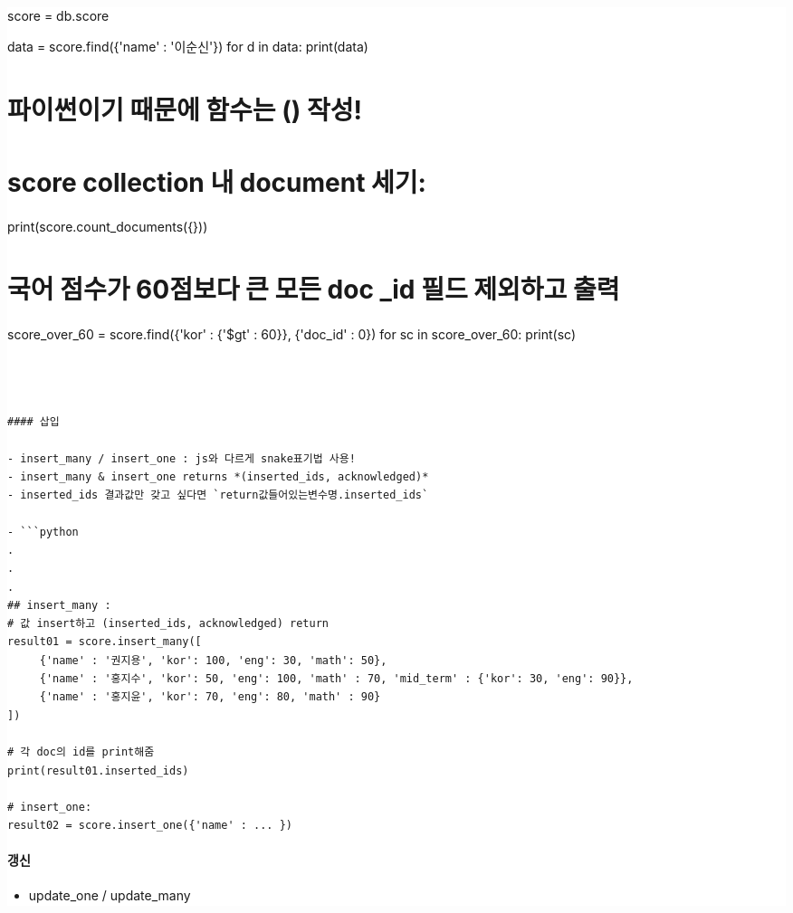  score = db.score
  
  data = score.find({'name' : '이순신'})
  for d in data:
  	print(data)
      
  # 파이썬이기 때문에 함수는 () 작성!
  # score collection 내 document 세기:
  print(score.count_documents({})) 
  
  # 국어 점수가 60점보다 큰 모든 doc _id 필드 제외하고 출력
  score_over_60 = score.find({'kor' : {'$gt' : 60}}, {'doc_id' : 0})
  for sc in score_over_60:
      print(sc)
  ```



#### 삽입

- insert_many / insert_one : js와 다르게 snake표기법 사용!
- insert_many & insert_one returns *(inserted_ids, acknowledged)*
  - inserted_ids 결과값만 갖고 싶다면 `return값들어있는변수명.inserted_ids`

- ```python
  .
  .
  .
  ## insert_many : 
  # 값 insert하고 (inserted_ids, acknowledged) return
  result01 = score.insert_many([
       {'name' : '권지용', 'kor': 100, 'eng': 30, 'math': 50},
       {'name' : '홍지수', 'kor': 50, 'eng': 100, 'math' : 70, 'mid_term' : {'kor': 30, 'eng': 90}},
       {'name' : '홍지윤', 'kor': 70, 'eng': 80, 'math' : 90}
  ])
  
  # 각 doc의 id를 print해줌
  print(result01.inserted_ids) 
  
  # insert_one:
  result02 = score.insert_one({'name' : ... })
  ```





#### 갱신

- update_one / update_many
